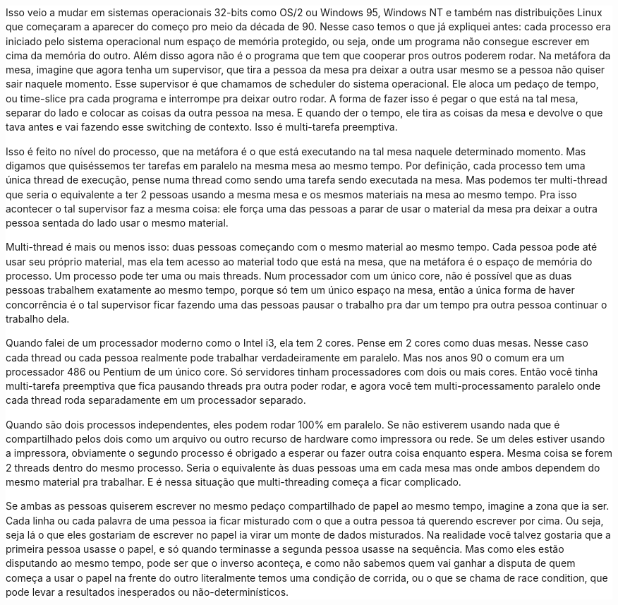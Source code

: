
Isso veio a mudar em sistemas operacionais 32-bits como OS/2 ou Windows 95, Windows NT e também nas distribuições Linux que começaram a aparecer do começo pro meio da década de 90. Nesse caso temos o que já expliquei antes: cada processo era iniciado pelo sistema operacional num espaço de memória protegido, ou seja, onde um programa não consegue escrever em cima da memória do outro. Além disso agora não é o programa que tem que cooperar pros outros poderem rodar. Na metáfora da mesa, imagine que agora tenha um supervisor, que tira a pessoa da mesa pra deixar a outra usar mesmo se a pessoa não quiser sair naquele momento. Esse supervisor é que chamamos de scheduler do sistema operacional. Ele aloca um pedaço de tempo, ou time-slice pra cada programa e interrompe pra deixar outro rodar. A forma de fazer isso é pegar o que está na tal mesa, separar do lado e colocar as coisas da outra pessoa na mesa. E quando der o tempo, ele tira as coisas da mesa e devolve o que tava antes e vai fazendo esse switching de contexto. Isso é multi-tarefa preemptiva.


Isso é feito no nível do processo, que na metáfora é o que está executando na tal mesa naquele determinado momento. Mas digamos que quiséssemos ter tarefas em paralelo na mesma mesa ao mesmo tempo. Por definição, cada processo tem uma única thread de execução, pense numa thread como sendo uma tarefa sendo executada na mesa. Mas podemos ter multi-thread que seria o equivalente a ter 2 pessoas usando a mesma mesa e os mesmos materiais na mesa ao mesmo tempo. Pra isso acontecer o tal supervisor faz a mesma coisa: ele força uma das pessoas a parar de usar o material da mesa pra deixar a outra pessoa sentada do lado usar o mesmo material.


Multi-thread é mais ou menos isso: duas pessoas começando com o mesmo material ao mesmo tempo. Cada pessoa pode até usar seu próprio material, mas ela tem acesso ao material todo que está na mesa, que na metáfora é o espaço de memória do processo. Um processo pode ter uma ou mais threads. Num processador com um único core, não é possível que as duas pessoas trabalhem exatamente ao mesmo tempo, porque só tem um único espaço na mesa, então a única forma de haver concorrência é o tal supervisor ficar fazendo uma das pessoas pausar o trabalho pra dar um tempo pra outra pessoa continuar o trabalho dela.


Quando falei de um processador moderno como o Intel i3, ela tem 2 cores. Pense em 2 cores como duas mesas. Nesse caso cada thread ou cada pessoa realmente pode trabalhar verdadeiramente em paralelo. Mas nos anos 90 o comum era um processador 486 ou Pentium de um único core. Só servidores tinham processadores com dois ou mais cores. Então você tinha multi-tarefa preemptiva que fica pausando threads pra outra poder rodar, e agora você tem multi-processamento paralelo onde cada thread roda separadamente em um processador separado.


Quando são dois processos independentes, eles podem rodar 100% em paralelo. Se não estiverem usando nada que é compartilhado pelos dois como um arquivo ou outro recurso de hardware como impressora ou rede. Se um deles estiver usando a impressora, obviamente o segundo processo é obrigado a esperar ou fazer outra coisa enquanto espera. Mesma coisa se forem 2 threads dentro do mesmo processo. Seria o equivalente às duas pessoas uma em cada mesa mas onde ambos dependem do mesmo material pra trabalhar. E é nessa situação que multi-threading começa a ficar complicado.


Se ambas as pessoas quiserem escrever no mesmo pedaço compartilhado de papel ao mesmo tempo, imagine a zona que ia ser. Cada linha ou cada palavra de uma pessoa ia ficar misturado com o que a outra pessoa tá querendo escrever por cima. Ou seja, seja lá o que eles gostariam de escrever no papel ia virar um monte de dados misturados. Na realidade você talvez gostaria que a primeira pessoa usasse o papel, e só quando terminasse a segunda pessoa usasse na sequência. Mas como eles estão disputando ao mesmo tempo, pode ser que o inverso aconteça, e como não sabemos quem vai ganhar a disputa de quem começa a usar o papel na frente do outro literalmente temos uma condição de corrida, ou o que se chama de race condition, que pode levar a resultados inesperados ou não-determinísticos. 
